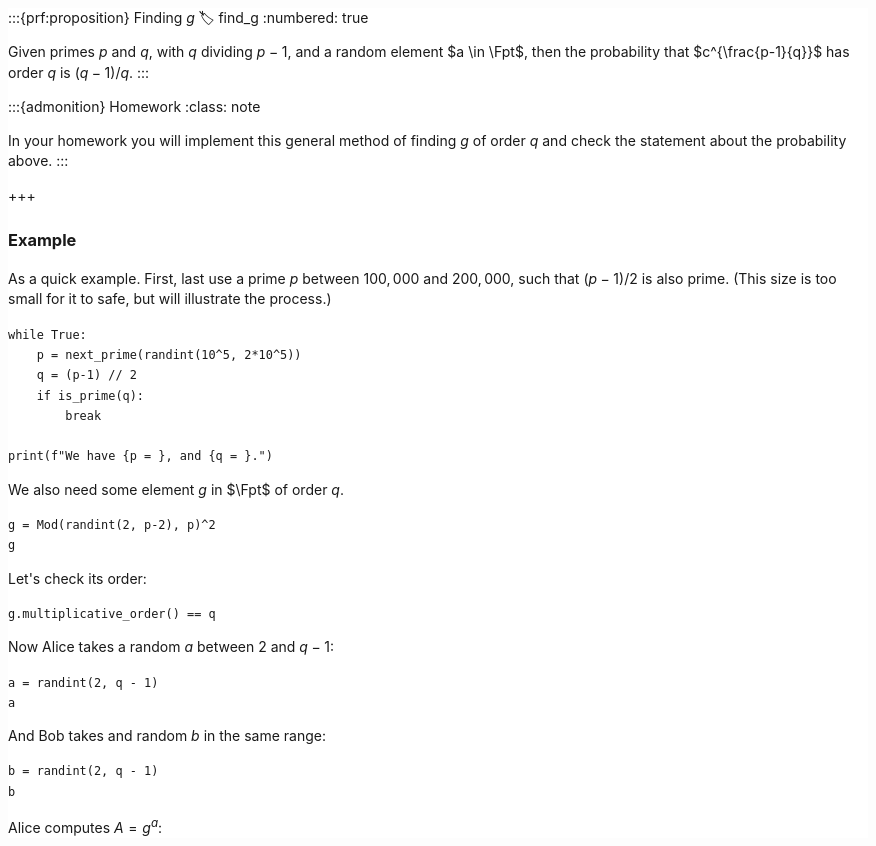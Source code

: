 :::{prf:proposition} Finding $g$
:label: find_g
:numbered: true

Given primes $p$ and $q$, with $q$ dividing $p-1$, and a random element $a \in \Fpt$, then the probability that $c^{\frac{p-1}{q}}$ has order $q$ is $(q-1)/q$.
:::

:::{admonition} Homework
:class: note

In your homework you will implement this general method of finding $g$ of order $q$ and check the statement about the probability above.
:::

+++

### Example

As a quick example.  First, last use a prime $p$ between $100{,}000$ and $200{,}000$, such that $(p-1)/2$ is also prime.  (This size is too small for it to safe, but will illustrate the process.)

```{code-cell} ipython3
while True:
    p = next_prime(randint(10^5, 2*10^5))
    q = (p-1) // 2
    if is_prime(q):
        break

print(f"We have {p = }, and {q = }.")
```

We also need some element $g$ in $\Fpt$ of order $q$.

```{code-cell} ipython3
g = Mod(randint(2, p-2), p)^2
g
```

Let's check its order:

```{code-cell} ipython3
g.multiplicative_order() == q
```

Now Alice takes a random $a$ between $2$ and $q - 1$:

```{code-cell} ipython3
a = randint(2, q - 1)
a
```

And Bob takes and random $b$ in the same range:

```{code-cell} ipython3
b = randint(2, q - 1)
b
```

Alice computes $A = g^a$:
